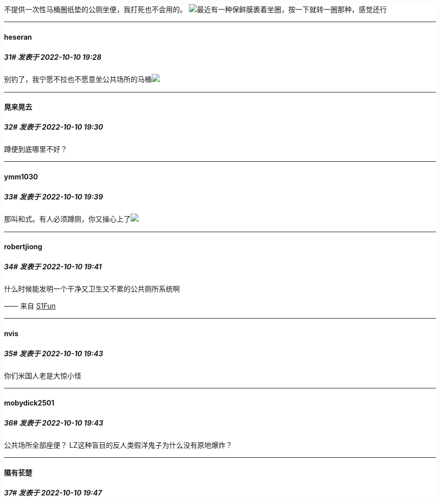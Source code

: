 不提供一次性马桶圈纸垫的公厕坐便，我打死也不会用的。</blockquote>
<img src="https://static.saraba1st.com/image/smiley/face2017/047.png" referrerpolicy="no-referrer">最近有一种保鲜膜裹着坐圈，按一下就转一圈那种，感觉还行



*****

####  heseran  
##### 31#       发表于 2022-10-10 19:28

别钓了，我宁愿不拉也不愿意坐公共场所的马桶<img src="https://static.saraba1st.com/image/smiley/face2017/214.gif" referrerpolicy="no-referrer">

*****

####  晃来晃去  
##### 32#       发表于 2022-10-10 19:30

蹲便到底哪里不好？

*****

####  ymm1030  
##### 33#       发表于 2022-10-10 19:39

那叫和式。有人必须蹲厕，你又操心上了<img src="https://static.saraba1st.com/image/smiley/face2017/009.gif" referrerpolicy="no-referrer">

*****

####  robertjiong  
##### 34#       发表于 2022-10-10 19:41

什么时候能发明一个干净又卫生又不累的公共厕所系统啊

—— 来自 [S1Fun](https://s1fun.koalcat.com)

*****

####  nvis  
##### 35#       发表于 2022-10-10 19:43

你们米国人老是大惊小怪

*****

####  mobydick2501  
##### 36#       发表于 2022-10-10 19:43

公共场所全部座便？ LZ这种盲目的反人类假洋鬼子为什么没有原地爆炸？ 

*****

####  隰有苌楚  
##### 37#       发表于 2022-10-10 19:47
